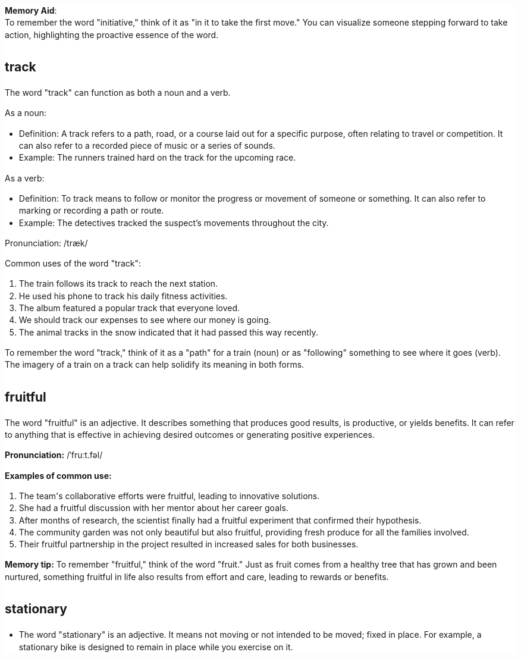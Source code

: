 **Memory Aid**:  
To remember the word "initiative," think of it as "in it to take the first move." You can visualize someone stepping forward to take action, highlighting the proactive essence of the word.
## track
The word "track" can function as both a noun and a verb.

As a noun:
- Definition: A track refers to a path, road, or a course laid out for a specific purpose, often relating to travel or competition. It can also refer to a recorded piece of music or a series of sounds.
- Example: The runners trained hard on the track for the upcoming race.

As a verb:
- Definition: To track means to follow or monitor the progress or movement of someone or something. It can also refer to marking or recording a path or route.
- Example: The detectives tracked the suspect’s movements throughout the city.

Pronunciation: /træk/

Common uses of the word "track":
1. The train follows its track to reach the next station.
2. He used his phone to track his daily fitness activities.
3. The album featured a popular track that everyone loved.
4. We should track our expenses to see where our money is going.
5. The animal tracks in the snow indicated that it had passed this way recently.

To remember the word "track," think of it as a "path" for a train (noun) or as "following" something to see where it goes (verb). The imagery of a train on a track can help solidify its meaning in both forms.
## fruitful
The word "fruitful" is an adjective. It describes something that produces good results, is productive, or yields benefits. It can refer to anything that is effective in achieving desired outcomes or generating positive experiences.

**Pronunciation:** /ˈfruːt.fəl/

**Examples of common use:**
1. The team's collaborative efforts were fruitful, leading to innovative solutions.
2. She had a fruitful discussion with her mentor about her career goals.
3. After months of research, the scientist finally had a fruitful experiment that confirmed their hypothesis.
4. The community garden was not only beautiful but also fruitful, providing fresh produce for all the families involved.
5. Their fruitful partnership in the project resulted in increased sales for both businesses.

**Memory tip:** To remember "fruitful," think of the word "fruit." Just as fruit comes from a healthy tree that has grown and been nurtured, something fruitful in life also results from effort and care, leading to rewards or benefits.
## stationary
- The word "stationary" is an adjective. It means not moving or not intended to be moved; fixed in place. For example, a stationary bike is designed to remain in place while you exercise on it.
